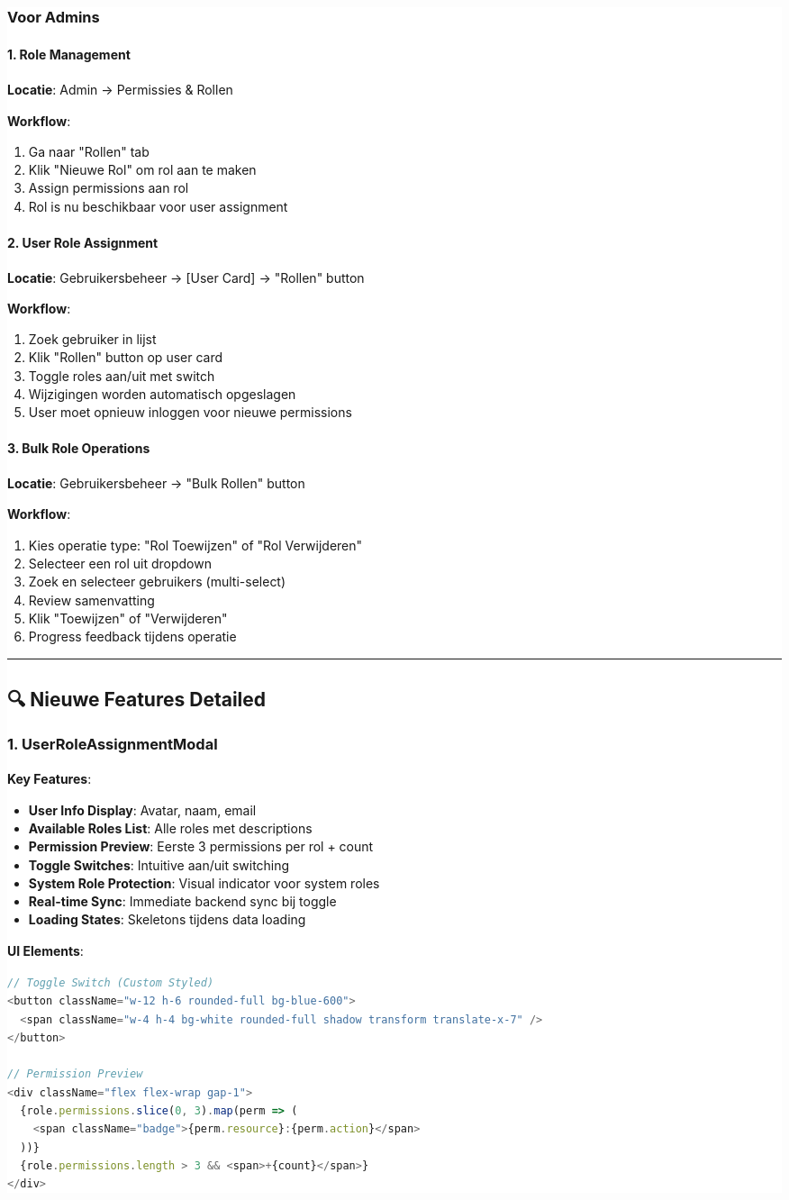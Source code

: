 ### Voor Admins

#### 1. Role Management

**Locatie**: Admin → Permissies & Rollen

**Workflow**:
1. Ga naar "Rollen" tab
2. Klik "Nieuwe Rol" om rol aan te maken
3. Assign permissions aan rol
4. Rol is nu beschikbaar voor user assignment

#### 2. User Role Assignment

**Locatie**: Gebruikersbeheer → [User Card] → "Rollen" button

**Workflow**:
1. Zoek gebruiker in lijst
2. Klik "Rollen" button op user card
3. Toggle roles aan/uit met switch
4. Wijzigingen worden automatisch opgeslagen
5. User moet opnieuw inloggen voor nieuwe permissions

#### 3. Bulk Role Operations

**Locatie**: Gebruikersbeheer → "Bulk Rollen" button

**Workflow**:
1. Kies operatie type: "Rol Toewijzen" of "Rol Verwijderen"
2. Selecteer een rol uit dropdown
3. Zoek en selecteer gebruikers (multi-select)
4. Review samenvatting
5. Klik "Toewijzen" of "Verwijderen"
6. Progress feedback tijdens operatie

---

## 🔍 Nieuwe Features Detailed

### 1. UserRoleAssignmentModal

**Key Features**:
- **User Info Display**: Avatar, naam, email
- **Available Roles List**: Alle roles met descriptions
- **Permission Preview**: Eerste 3 permissions per rol + count
- **Toggle Switches**: Intuitive aan/uit switching
- **System Role Protection**: Visual indicator voor system roles
- **Real-time Sync**: Immediate backend sync bij toggle
- **Loading States**: Skeletons tijdens data loading

**UI Elements**:
```typescript
// Toggle Switch (Custom Styled)
<button className="w-12 h-6 rounded-full bg-blue-600">
  <span className="w-4 h-4 bg-white rounded-full shadow transform translate-x-7" />
</button>

// Permission Preview
<div className="flex flex-wrap gap-1">
  {role.permissions.slice(0, 3).map(perm => (
    <span className="badge">{perm.resource}:{perm.action}</span>
  ))}
  {role.permissions.length > 3 && <span>+{count}</span>}
</div>
```
